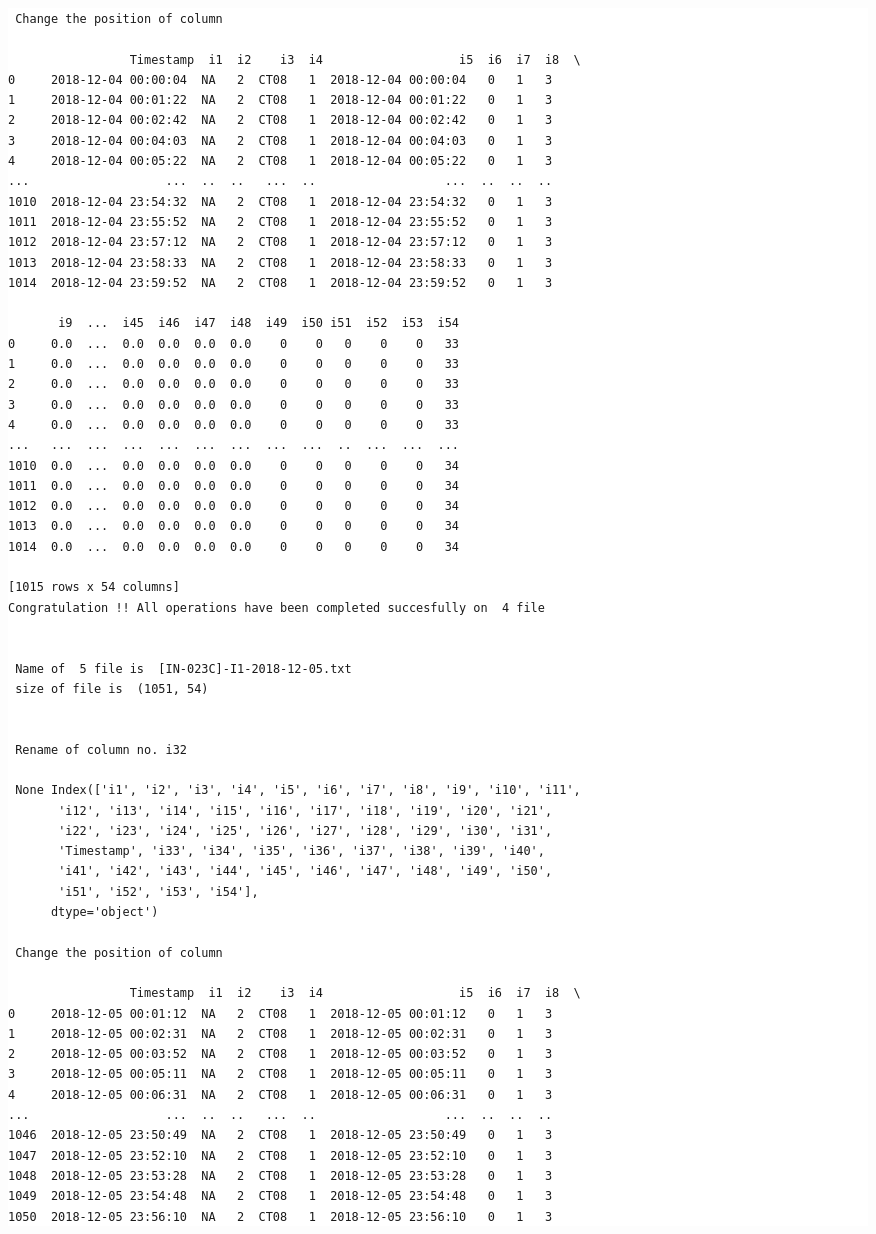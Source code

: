      Change the position of column 
     
                     Timestamp  i1  i2    i3  i4                   i5  i6  i7  i8  \
    0     2018-12-04 00:00:04  NA   2  CT08   1  2018-12-04 00:00:04   0   1   3   
    1     2018-12-04 00:01:22  NA   2  CT08   1  2018-12-04 00:01:22   0   1   3   
    2     2018-12-04 00:02:42  NA   2  CT08   1  2018-12-04 00:02:42   0   1   3   
    3     2018-12-04 00:04:03  NA   2  CT08   1  2018-12-04 00:04:03   0   1   3   
    4     2018-12-04 00:05:22  NA   2  CT08   1  2018-12-04 00:05:22   0   1   3   
    ...                   ...  ..  ..   ...  ..                  ...  ..  ..  ..   
    1010  2018-12-04 23:54:32  NA   2  CT08   1  2018-12-04 23:54:32   0   1   3   
    1011  2018-12-04 23:55:52  NA   2  CT08   1  2018-12-04 23:55:52   0   1   3   
    1012  2018-12-04 23:57:12  NA   2  CT08   1  2018-12-04 23:57:12   0   1   3   
    1013  2018-12-04 23:58:33  NA   2  CT08   1  2018-12-04 23:58:33   0   1   3   
    1014  2018-12-04 23:59:52  NA   2  CT08   1  2018-12-04 23:59:52   0   1   3   
    
           i9  ...  i45  i46  i47  i48  i49  i50 i51  i52  i53  i54  
    0     0.0  ...  0.0  0.0  0.0  0.0    0    0   0    0    0   33  
    1     0.0  ...  0.0  0.0  0.0  0.0    0    0   0    0    0   33  
    2     0.0  ...  0.0  0.0  0.0  0.0    0    0   0    0    0   33  
    3     0.0  ...  0.0  0.0  0.0  0.0    0    0   0    0    0   33  
    4     0.0  ...  0.0  0.0  0.0  0.0    0    0   0    0    0   33  
    ...   ...  ...  ...  ...  ...  ...  ...  ...  ..  ...  ...  ...  
    1010  0.0  ...  0.0  0.0  0.0  0.0    0    0   0    0    0   34  
    1011  0.0  ...  0.0  0.0  0.0  0.0    0    0   0    0    0   34  
    1012  0.0  ...  0.0  0.0  0.0  0.0    0    0   0    0    0   34  
    1013  0.0  ...  0.0  0.0  0.0  0.0    0    0   0    0    0   34  
    1014  0.0  ...  0.0  0.0  0.0  0.0    0    0   0    0    0   34  
    
    [1015 rows x 54 columns]
    Congratulation !! All operations have been completed succesfully on  4 file 
    
    
     Name of  5 file is  [IN-023C]-I1-2018-12-05.txt 
     size of file is  (1051, 54) 
    
    
     Rename of column no. i32 
     
     None Index(['i1', 'i2', 'i3', 'i4', 'i5', 'i6', 'i7', 'i8', 'i9', 'i10', 'i11',
           'i12', 'i13', 'i14', 'i15', 'i16', 'i17', 'i18', 'i19', 'i20', 'i21',
           'i22', 'i23', 'i24', 'i25', 'i26', 'i27', 'i28', 'i29', 'i30', 'i31',
           'Timestamp', 'i33', 'i34', 'i35', 'i36', 'i37', 'i38', 'i39', 'i40',
           'i41', 'i42', 'i43', 'i44', 'i45', 'i46', 'i47', 'i48', 'i49', 'i50',
           'i51', 'i52', 'i53', 'i54'],
          dtype='object')
    
     Change the position of column 
     
                     Timestamp  i1  i2    i3  i4                   i5  i6  i7  i8  \
    0     2018-12-05 00:01:12  NA   2  CT08   1  2018-12-05 00:01:12   0   1   3   
    1     2018-12-05 00:02:31  NA   2  CT08   1  2018-12-05 00:02:31   0   1   3   
    2     2018-12-05 00:03:52  NA   2  CT08   1  2018-12-05 00:03:52   0   1   3   
    3     2018-12-05 00:05:11  NA   2  CT08   1  2018-12-05 00:05:11   0   1   3   
    4     2018-12-05 00:06:31  NA   2  CT08   1  2018-12-05 00:06:31   0   1   3   
    ...                   ...  ..  ..   ...  ..                  ...  ..  ..  ..   
    1046  2018-12-05 23:50:49  NA   2  CT08   1  2018-12-05 23:50:49   0   1   3   
    1047  2018-12-05 23:52:10  NA   2  CT08   1  2018-12-05 23:52:10   0   1   3   
    1048  2018-12-05 23:53:28  NA   2  CT08   1  2018-12-05 23:53:28   0   1   3   
    1049  2018-12-05 23:54:48  NA   2  CT08   1  2018-12-05 23:54:48   0   1   3   
    1050  2018-12-05 23:56:10  NA   2  CT08   1  2018-12-05 23:56:10   0   1   3   
    